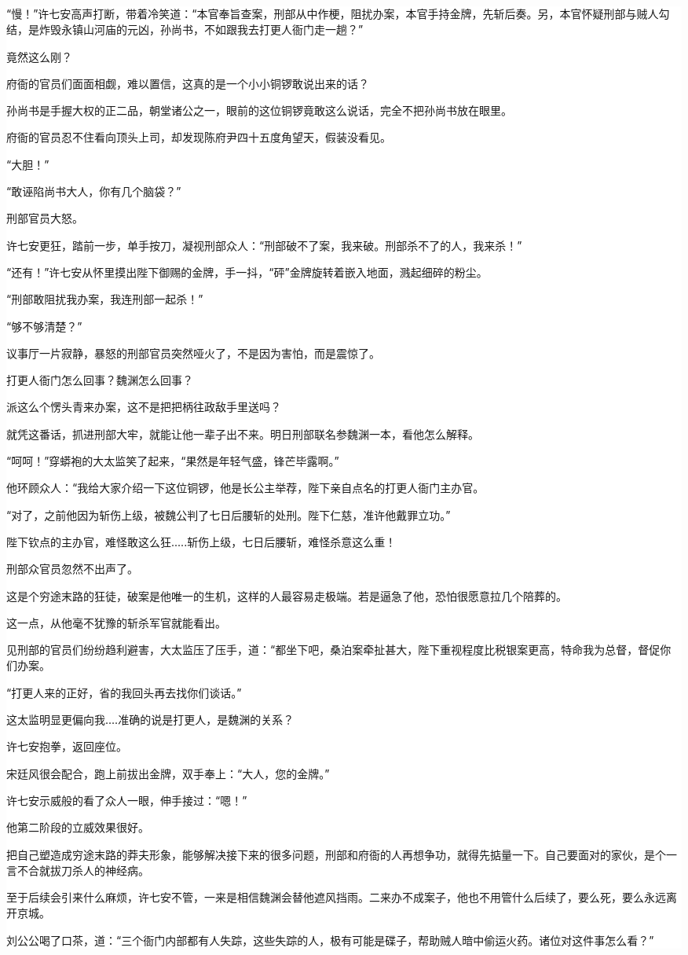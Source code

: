 “慢！”许七安高声打断，带着冷笑道：“本官奉旨查案，刑部从中作梗，阻扰办案，本官手持金牌，先斩后奏。另，本官怀疑刑部与贼人勾结，是炸毁永镇山河庙的元凶，孙尚书，不如跟我去打更人衙门走一趟？”  
  
 竟然这么刚？  
  
 府衙的官员们面面相觑，难以置信，这真的是一个小小铜锣敢说出来的话？  
  
 孙尚书是手握大权的正二品，朝堂诸公之一，眼前的这位铜锣竟敢这么说话，完全不把孙尚书放在眼里。  
  
 府衙的官员忍不住看向顶头上司，却发现陈府尹四十五度角望天，假装没看见。  
  
 “大胆！”  
  
 “敢诬陷尚书大人，你有几个脑袋？”  
  
 刑部官员大怒。  
  
 许七安更狂，踏前一步，单手按刀，凝视刑部众人：“刑部破不了案，我来破。刑部杀不了的人，我来杀！”  
  
 “还有！”许七安从怀里摸出陛下御赐的金牌，手一抖，“砰”金牌旋转着嵌入地面，溅起细碎的粉尘。  
  
 “刑部敢阻扰我办案，我连刑部一起杀！”  
  
 “够不够清楚？”  
  
 议事厅一片寂静，暴怒的刑部官员突然哑火了，不是因为害怕，而是震惊了。  
  
 打更人衙门怎么回事？魏渊怎么回事？  
  
 派这么个愣头青来办案，这不是把把柄往政敌手里送吗？  
  
 就凭这番话，抓进刑部大牢，就能让他一辈子出不来。明日刑部联名参魏渊一本，看他怎么解释。  
  
 “呵呵！”穿蟒袍的大太监笑了起来，“果然是年轻气盛，锋芒毕露啊。”  
  
 他环顾众人：“我给大家介绍一下这位铜锣，他是长公主举荐，陛下亲自点名的打更人衙门主办官。  
  
 “对了，之前他因为斩伤上级，被魏公判了七日后腰斩的处刑。陛下仁慈，准许他戴罪立功。”  
  
 陛下钦点的主办官，难怪敢这么狂.....斩伤上级，七日后腰斩，难怪杀意这么重！  
  
 刑部众官员忽然不出声了。  
  
 这是个穷途末路的狂徒，破案是他唯一的生机，这样的人最容易走极端。若是逼急了他，恐怕很愿意拉几个陪葬的。  
  
 这一点，从他毫不犹豫的斩杀军官就能看出。  
  
 见刑部的官员们纷纷趋利避害，大太监压了压手，道：“都坐下吧，桑泊案牵扯甚大，陛下重视程度比税银案更高，特命我为总督，督促你们办案。  
  
 “打更人来的正好，省的我回头再去找你们谈话。”  
  
 这太监明显更偏向我....准确的说是打更人，是魏渊的关系？  
  
 许七安抱拳，返回座位。  
  
 宋廷风很会配合，跑上前拔出金牌，双手奉上：“大人，您的金牌。”  
  
 许七安示威般的看了众人一眼，伸手接过：“嗯！”  
  
 他第二阶段的立威效果很好。  
  
 把自己塑造成穷途末路的莽夫形象，能够解决接下来的很多问题，刑部和府衙的人再想争功，就得先掂量一下。自己要面对的家伙，是个一言不合就拔刀杀人的神经病。  
  
 至于后续会引来什么麻烦，许七安不管，一来是相信魏渊会替他遮风挡雨。二来办不成案子，他也不用管什么后续了，要么死，要么永远离开京城。  
  
 刘公公喝了口茶，道：“三个衙门内部都有人失踪，这些失踪的人，极有可能是碟子，帮助贼人暗中偷运火药。诸位对这件事怎么看？”  
  